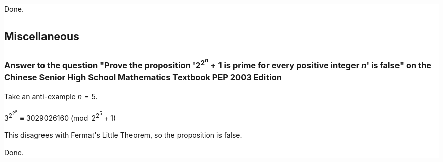 Done.

## Miscellaneous

### Answer to the question "Prove the proposition '$2 ^ {2 ^ n} + 1 \text{ is prime}$ for every positive integer $n$' is false" on the Chinese Senior High School Mathematics Textbook PEP 2003 Edition

Take an anti-example $n = 5$.

$3 ^ {2 ^ {2 ^ 5}} \equiv 3029026160 \pmod{2 ^ {2 ^ 5} + 1}$

This disagrees with Fermat's Little Theorem, so the proposition is false.

Done.